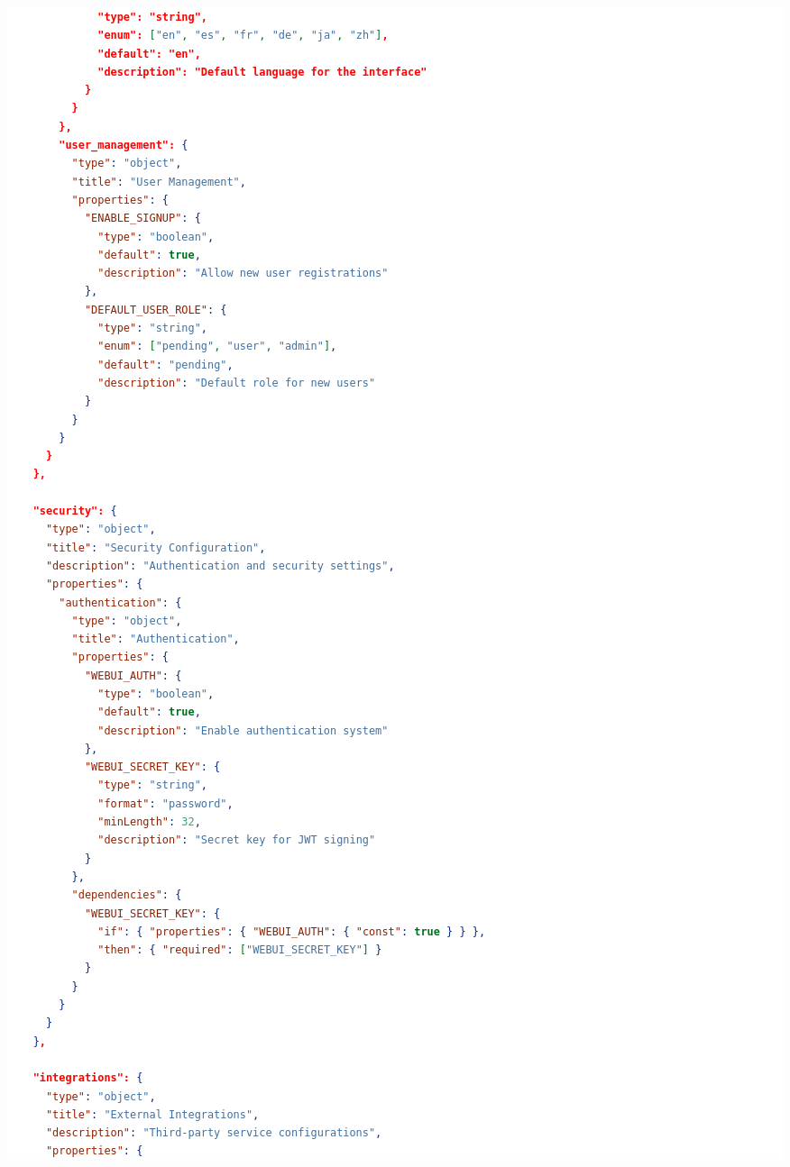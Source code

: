 ```json
              "type": "string",
              "enum": ["en", "es", "fr", "de", "ja", "zh"],
              "default": "en",
              "description": "Default language for the interface"
            }
          }
        },
        "user_management": {
          "type": "object", 
          "title": "User Management",
          "properties": {
            "ENABLE_SIGNUP": {
              "type": "boolean",
              "default": true,
              "description": "Allow new user registrations"
            },
            "DEFAULT_USER_ROLE": {
              "type": "string",
              "enum": ["pending", "user", "admin"],
              "default": "pending",
              "description": "Default role for new users"
            }
          }
        }
      }
    },
    
    "security": {
      "type": "object",
      "title": "Security Configuration",
      "description": "Authentication and security settings", 
      "properties": {
        "authentication": {
          "type": "object",
          "title": "Authentication",
          "properties": {
            "WEBUI_AUTH": {
              "type": "boolean",
              "default": true,
              "description": "Enable authentication system"
            },
            "WEBUI_SECRET_KEY": {
              "type": "string",
              "format": "password",
              "minLength": 32,
              "description": "Secret key for JWT signing"
            }
          },
          "dependencies": {
            "WEBUI_SECRET_KEY": {
              "if": { "properties": { "WEBUI_AUTH": { "const": true } } },
              "then": { "required": ["WEBUI_SECRET_KEY"] }
            }
          }
        }
      }
    },
    
    "integrations": {
      "type": "object",
      "title": "External Integrations",
      "description": "Third-party service configurations",
      "properties": {
```